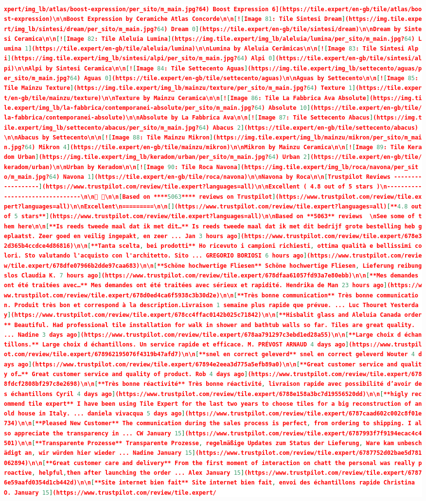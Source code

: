 ```json
xpert/img_lb/atlas/boost-expression/per_sito/m_main.jpg?64) Boost Expression 6](https://tile.expert/en-gb/tile/atlas/boost-expression)\n\nBoost Expression by Ceramiche Atlas Concorde\n\n[![Image 81: Tile Sintesi Dream](https://img.tile.expert/img_lb/sintesi/dream/per_sito/m_main.jpg?64) Dream 0](https://tile.expert/en-gb/tile/sintesi/dream)\n\nDream by Sintesi Ceramica\n\n[![Image 82: Tile Aleluia Lumina](https://img.tile.expert/img_lb/aleluia/lumina/per_sito/m_main.jpg?64) Lumina 1](https://tile.expert/en-gb/tile/aleluia/lumina)\n\nLumina by Aleluia Cerâmicas\n\n[![Image 83: Tile Sintesi Alpi](https://img.tile.expert/img_lb/sintesi/alpi/per_sito/m_main.jpg?64) Alpi 0](https://tile.expert/en-gb/tile/sintesi/alpi)\n\nAlpi by Sintesi Ceramica\n\n[![Image 84: Tile Settecento Aguas](https://img.tile.expert/img_lb/settecento/aguas/per_sito/m_main.jpg?64) Aguas 0](https://tile.expert/en-gb/tile/settecento/aguas)\n\nAguas by Settecento\n\n[![Image 85: Tile Mainzu Texture](https://img.tile.expert/img_lb/mainzu/texture/per_sito/m_main.jpg?64) Texture 1](https://tile.expert/en-gb/tile/mainzu/texture)\n\nTexture by Mainzu Ceramica\n\n[![Image 86: Tile La Fabbrica Ava Absolute](https://img.tile.expert/img_lb/la-fabbrica/contemporanei-absolute/per_sito/m_main.jpg?64) Absolute 10](https://tile.expert/en-gb/tile/la-fabbrica/contemporanei-absolute)\n\nAbsolute by La Fabbrica Ava\n\n[![Image 87: Tile Settecento Abacus](https://img.tile.expert/img_lb/settecento/abacus/per_sito/m_main.jpg?64) Abacus 2](https://tile.expert/en-gb/tile/settecento/abacus)\n\nAbacus by Settecento\n\n[![Image 88: Tile Mainzu Mikron](https://img.tile.expert/img_lb/mainzu/mikron/per_sito/m_main.jpg?64) Mikron 4](https://tile.expert/en-gb/tile/mainzu/mikron)\n\nMikron by Mainzu Ceramica\n\n[![Image 89: Tile Keradom Urban](https://img.tile.expert/img_lb/keradom/urban/per_sito/m_main.jpg?64) Urban 2](https://tile.expert/en-gb/tile/keradom/urban)\n\nUrban by Keradom\n\n[![Image 90: Tile Roca Navona](https://img.tile.expert/img_lb/roca/navona/per_sito/m_main.jpg?64) Navona 1](https://tile.expert/en-gb/tile/roca/navona)\n\nNavona by Roca\n\n[Trustpilot Reviews ------------------](https://www.trustpilot.com/review/tile.expert?languages=all)\n\nExcellent ( 4.8 out of 5 stars )\n--------------------------------\n\n \n\n[Based on ****5063**** reviews on Trustpilot](https://www.trustpilot.com/review/tile.expert?languages=all)\n\nExcellent\n=========\n\n[](https://www.trustpilot.com/review/tile.expert?languages=all)[**4.8 out of 5 stars**](https://www.trustpilot.com/review/tile.expert?languages=all)\n\nBased on **5063** reviews  \nSee some of them here\n\n[**Is reeds tweede maal dat ik met dit…** Is reeds tweede maal dat ik met dit bedrijf grote bestelling heb geplaatst. Zeer goed en veilig ingepakt, en zeer ... Jan 3 hours ago](https://www.trustpilot.com/review/tile.expert/678e32d365b4ccdce4d86816)\n\n[**Tanta scelta, bei prodotti** Ho ricevuto i campioni richiesti, ottima qualità e bellissimi colori. Sto valutando l'acquisto con l'architetto. Sito ... GREGORIO BORIOSI 6 hours ago](https://www.trustpilot.com/review/tile.expert/678dfe07966b2dde97caa683)\n\n[**Schöne hochwertige Fliesen** Schöne hochwertige Fliesen, Lieferung reibungslos Claudia K. 7 hours ago](https://www.trustpilot.com/review/tile.expert/678dfaa61057fd93a7e80ebb)\n\n[**Mes demandes ont été traitées avec…** Mes demandes ont été traitées avec sérieux et rapidité. Hendrika de Man 23 hours ago](https://www.trustpilot.com/review/tile.expert/678d0ed4ca6f5938c3b30d2e)\n\n[**Très bonne communication** Très bonne communication. Produit très bon et correspond à la description.Livraison 1 semaine plus rapide que prévue. ... Luc Thouret Yesterday](https://www.trustpilot.com/review/tile.expert/678cc4ffac0142b025c71842)\n\n[**Hisbalit glass and Aleluia Canada order** Beautiful. Had professional tile installation for walk in shower and bathtub walls so far. Tiles are great quality. ... Nadine 3 days ago](https://www.trustpilot.com/review/tile.expert/678aa791297c3ebd1ed28a55)\n\n[**Large choix d échantillons.** Large choix d échantillons. Un service rapide et efficace. M. PRÉVOST ARNAUD 4 days ago](https://www.trustpilot.com/review/tile.expert/678962195076f4319b47afd7)\n\n[**snel en correct geleverd** snel en correct geleverd Wouter 4 days ago](https://www.trustpilot.com/review/tile.expert/67894e2eea3d775a5efb89a0)\n\n[**Great customer service and quality of…** Great customer service and quality of product. Rob 4 days ago](https://www.trustpilot.com/review/tile.expert/6788fdcf2808bf297c8e2698)\n\n[**Très bonne réactivité** Très bonne réactivité, livraison rapide avec possibilité d’avoir des échantillons Cyril 4 days ago](https://www.trustpilot.com/review/tile.expert/6788e158a3bc7d19556520dd)\n\n[**higly recommend tile expert** I have been using Tile Expert for the last two years to choose tiles for a big reconstruction of an old house in Italy. ... daniela vivacqua 5 days ago](https://www.trustpilot.com/review/tile.expert/6787caad602c002c8f01e734)\n\n[**Pleased New Customer** The communication during the sales process is perfect, from ordering to shipping. I also appreciate the transparency in ... CW January 15](https://www.trustpilot.com/review/tile.expert/6787993f7f9194ecac4c4501)\n\n[**Transparente Prozesse** Transparente Prozesse, regelmäßige Updates zum Status der Lieferung, Ware kam unbeschädigt an, wir würden hier wieder ... Nadine January 15](https://www.trustpilot.com/review/tile.expert/6787752d02bae5d781062894)\n\n[**Great customer care and delivery** From the first moment of interaction on chatt the personal was really proactive, helpful,then after launching the order ... Alex January 15](https://www.trustpilot.com/review/tile.expert/67876e59aafd0354d1cb442d)\n\n[**Site internet bien fait** Site internet bien fait, envoi des échantillons rapide Christina O. January 15](https://www.trustpilot.com/review/tile.expert/
```
